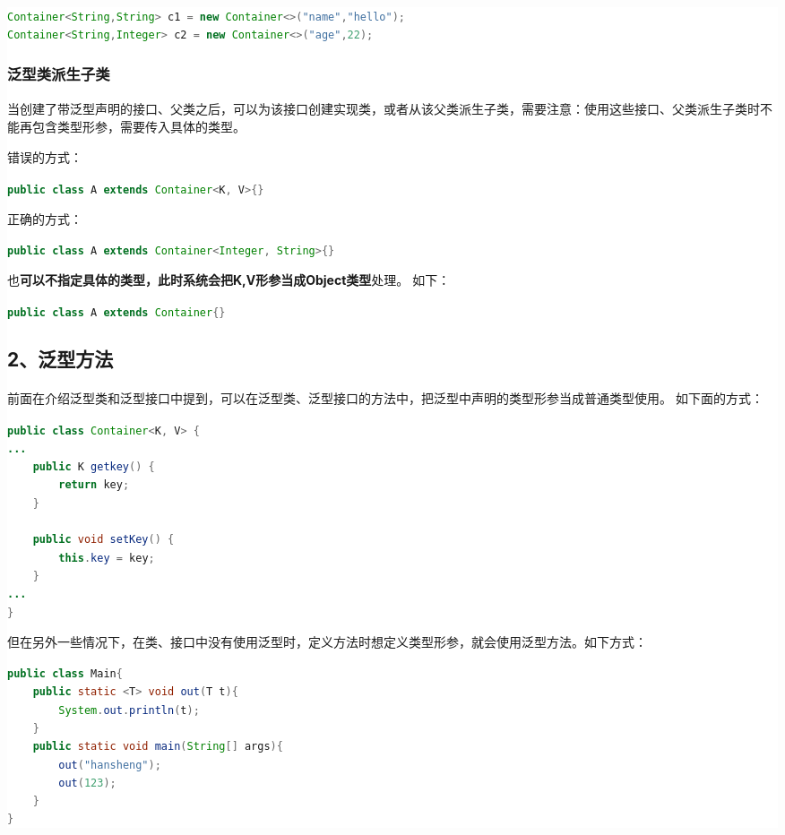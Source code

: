 ```java
Container<String,String> c1 = new Container<>("name","hello");
Container<String,Integer> c2 = new Container<>("age",22);
```

### 泛型类派生子类

当创建了带泛型声明的接口、父类之后，可以为该接口创建实现类，或者从该父类派生子类，需要注意：使用这些接口、父类派生子类时不能再包含类型形参，需要传入具体的类型。

错误的方式： 

```java
public class A extends Container<K, V>{}
```

正确的方式： 

```java
public class A extends Container<Integer, String>{}
```

也**可以不指定具体的类型，此时系统会把K,V形参当成Object类型**处理。 如下：

```java
public class A extends Container{}
```

## 2、泛型方法

前面在介绍泛型类和泛型接口中提到，可以在泛型类、泛型接口的方法中，把泛型中声明的类型形参当成普通类型使用。 如下面的方式： 

```java
public class Container<K, V> {
...
    public K getkey() { 
    	return key; 
	}
    
    public void setKey() { 
        this.key = key; 
    } 
...
}	
```

但在另外一些情况下，在类、接口中没有使用泛型时，定义方法时想定义类型形参，就会使用泛型方法。如下方式： 

```java
public class Main{ 
    public static <T> void out(T t){ 
        System.out.println(t); 
    }
    public static void main(String[] args){ 
        out("hansheng"); 
        out(123); 
    } 
}
```
